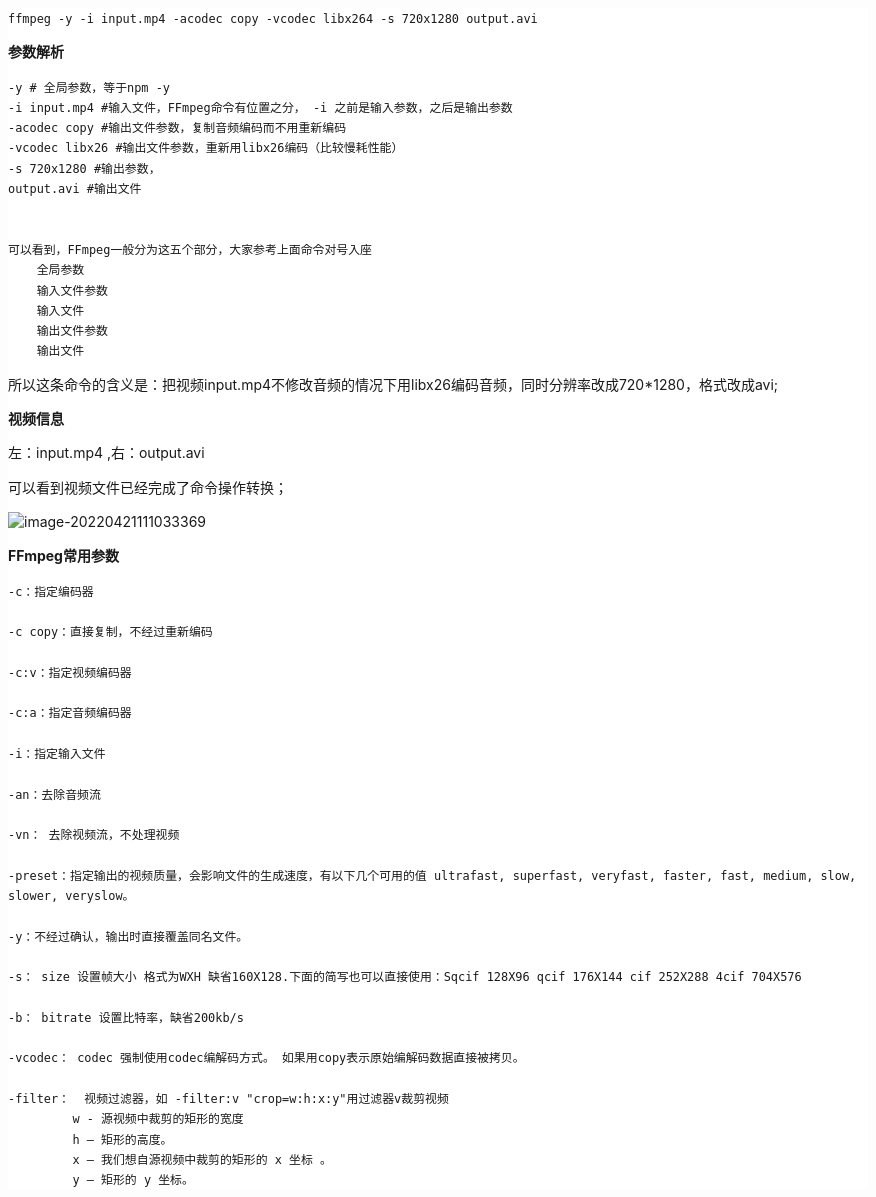     ffmpeg -y -i input.mp4 -acodec copy -vcodec libx264 -s 720x1280 output.avi
    

**参数解析**

    -y # 全局参数，等于npm -y 
    -i input.mp4 #输入文件，FFmpeg命令有位置之分， -i 之前是输入参数，之后是输出参数
    -acodec copy #输出文件参数，复制音频编码而不用重新编码
    -vcodec libx26 #输出文件参数，重新用libx26编码（比较慢耗性能）
    -s 720x1280 #输出参数，
    output.avi #输出文件
    

    可以看到，FFmpeg一般分为这五个部分，大家参考上面命令对号入座
        全局参数
        输入文件参数
        输入文件
        输出文件参数
        输出文件
    

所以这条命令的含义是：把视频input.mp4不修改音频的情况下用libx26编码音频，同时分辨率改成720\*1280，格式改成avi;

**视频信息**

左：input.mp4 ,右：output.avi

可以看到视频文件已经完成了命令操作转换；

![image-20220421111033369](https://img2022.cnblogs.com/blog/641760/202204/641760-20220421231742125-1771947016.png)

**FFmpeg常用参数**

    -c：指定编码器
    
    -c copy：直接复制，不经过重新编码
    
    -c:v：指定视频编码器
    
    -c:a：指定音频编码器
    
    -i：指定输入文件
    
    -an：去除音频流
    
    -vn： 去除视频流，不处理视频
    
    -preset：指定输出的视频质量，会影响文件的生成速度，有以下几个可用的值 ultrafast, superfast, veryfast, faster, fast, medium, slow, slower, veryslow。
    
    -y：不经过确认，输出时直接覆盖同名文件。
    
    -s： size 设置帧大小 格式为WXH 缺省160X128.下面的简写也可以直接使用：Sqcif 128X96 qcif 176X144 cif 252X288 4cif 704X576
    
    -b： bitrate 设置比特率，缺省200kb/s
    
    -vcodec： codec 强制使用codec编解码方式。 如果用copy表示原始编解码数据直接被拷贝。
    
    -filter：  视频过滤器，如 -filter:v "crop=w:h:x:y"用过滤器v裁剪视频
    		 w - 源视频中裁剪的矩形的宽度
    		 h – 矩形的高度。
    		 x – 我们想自源视频中裁剪的矩形的 x 坐标 。
    		 y – 矩形的 y 坐标。
    		 